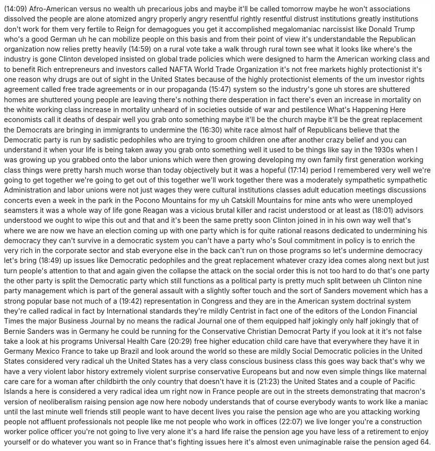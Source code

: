 (14:09) Afro-American versus no wealth uh precarious jobs and maybe it'll be called tomorrow maybe he won't associations dissolved the people are alone atomized angry properly angry resentful rightly resentful distrust institutions greatly institutions don't work for them very fertile to Reign for demagogues you get it accomplished megalomaniac narcissist like Donald Trump who's a good German uh he can mobilize people on this basis and from their point of view it's understandable the Republican organization now relies pretty heavily
(14:59) on a rural vote take a walk through rural town see what it looks like where's the industry is gone Clinton developed insisted on global trade policies which were designed to harm the American working class and to benefit Rich entrepreneurs and investors called NAFTA World Trade Organization it's not free markets highly protectionist it's one reason why drugs are out of sight in the United States because of the highly protectionist elements of the um investor rights agreement called free trade agreements or in our propaganda
(15:47) system so the industry's gone uh stores are shuttered homes are shuttered young people are leaving there's nothing there desperation in fact there's even an increase in mortality on the white working class increase in mortality unheard of in societies outside of war and pestilence What's Happening Here economists call it deaths of despair well you grab onto something maybe it'll be the church maybe it'll be the great replacement the Democrats are bringing in immigrants to undermine the
(16:30) white race almost half of Republicans believe that the Democratic party is run by sadistic pedophiles who are trying to groom children one after another crazy belief and you can understand it when your life is being taken away you grab onto something well it used to be things like say in the 1930s when I was growing up you grabbed onto the labor unions which were then growing developing my own family first generation working class things were pretty harsh much worse than today objectively but it was a hopeful
(17:14) period I remembered very well we're going to get together we're going to get out of this together we'll work together there was a moderately sympathetic sympathetic Administration and labor unions were not just wages they were cultural institutions classes adult education meetings discussions concerts even a week in the park in the Pocono Mountains for my uh Catskill Mountains for mine ants who were unemployed seamsters it was a whole way of life gone Reagan was a vicious brutal killer and racist understood or at least as
(18:01) advisors understood we ought to wipe this out and that and it's been the same pretty soon Clinton joined in in his own way well that's where we are now we have an election coming up with one party which is for quite rational reasons dedicated to undermining his democracy they can't survive in a democratic system you can't have a party who's Soul commitment in policy is to enrich the very rich in the corporate sector and stab everyone else in the back can't run on those programs so let's undermine democracy let's bring
(18:49) up issues like Democratic pedophiles and the great replacement whatever crazy idea comes along next but just turn people's attention to that and again given the collapse the attack on the social order this is not too hard to do that's one party the other party is split the Democratic party which still functions as a political party is pretty much split between uh Clinton nine party management which is part of the general assault with a slightly softer touch and the sort of Sanders movement which has a strong popular base not much of a
(19:42) representation in Congress and they are in the American system doctrinal system they're called radical in fact by International standards they're mildly Centrist in fact one of the editors of the London Financial Times the major Business Journal by no means the radical Journal one of them equipped half jokingly only half jokingly that of Bernie Sanders was in Germany he could be running for the Conservative Christian Democrat Party if you look at it it's not false take a look at his programs Universal Health Care
(20:29) free higher education child care have that everywhere they have it in Germany Mexico France to take up Brazil and look around the world so these are mildly Social Democratic policies in the United States considered very radical uh the United States has a very class conscious business class this goes way back that's why we have a very violent labor history extremely violent surprise conservative Europeans but and now even simple things like maternal care care for a woman after childbirth the only country that doesn't have it is
(21:23) the United States and a couple of Pacific Islands a here is considered a very radical idea um right now in France people are out in the streets demonstrating that macron's version of neoliberalism raising pension age now here nobody understands that of course everybody wants to work like a maniac until the last minute well friends still people want to have decent lives you raise the pension age who are you attacking working people not affluent professionals not people like me not people who work in offices
(22:07) we live longer you're a construction worker police officer you're not going to live very alone it's a hard life raise the pension age you have less of a retirement to enjoy yourself or do whatever you want so in France that's fighting issues here it's almost even unimaginable raise the pension aged 64.